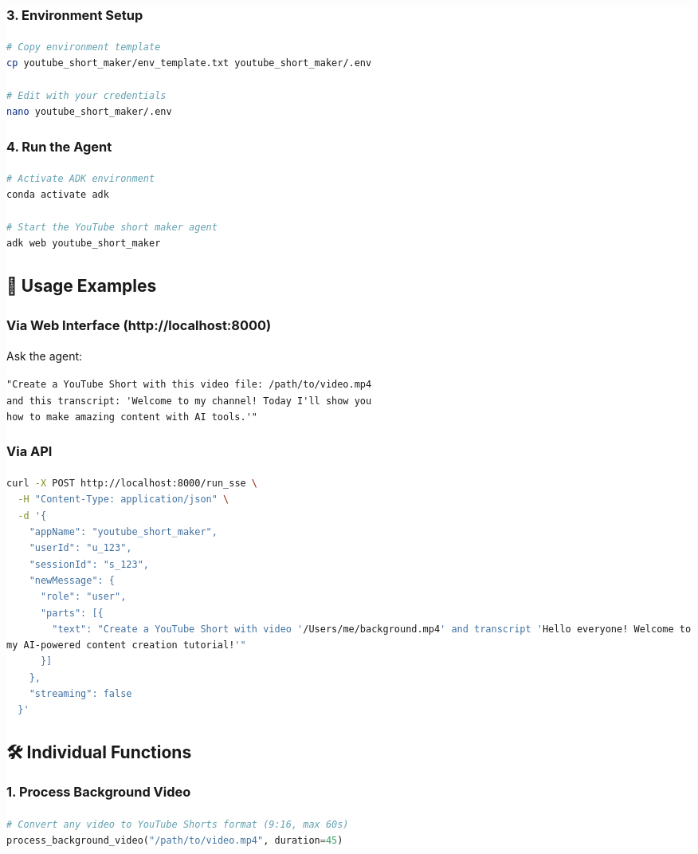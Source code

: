### 3. **Environment Setup**
```bash
# Copy environment template
cp youtube_short_maker/env_template.txt youtube_short_maker/.env

# Edit with your credentials
nano youtube_short_maker/.env
```

### 4. **Run the Agent**
```bash
# Activate ADK environment
conda activate adk

# Start the YouTube short maker agent
adk web youtube_short_maker
```

## 🎯 **Usage Examples**

### **Via Web Interface** (http://localhost:8000)
Ask the agent:
```
"Create a YouTube Short with this video file: /path/to/video.mp4 
and this transcript: 'Welcome to my channel! Today I'll show you 
how to make amazing content with AI tools.'"
```

### **Via API**
```bash
curl -X POST http://localhost:8000/run_sse \
  -H "Content-Type: application/json" \
  -d '{
    "appName": "youtube_short_maker",
    "userId": "u_123",
    "sessionId": "s_123",
    "newMessage": {
      "role": "user",
      "parts": [{
        "text": "Create a YouTube Short with video '/Users/me/background.mp4' and transcript 'Hello everyone! Welcome to my AI-powered content creation tutorial!'"
      }]
    },
    "streaming": false
  }'
```

## 🛠️ **Individual Functions**

### **1. Process Background Video**
```python
# Convert any video to YouTube Shorts format (9:16, max 60s)
process_background_video("/path/to/video.mp4", duration=45)
```

